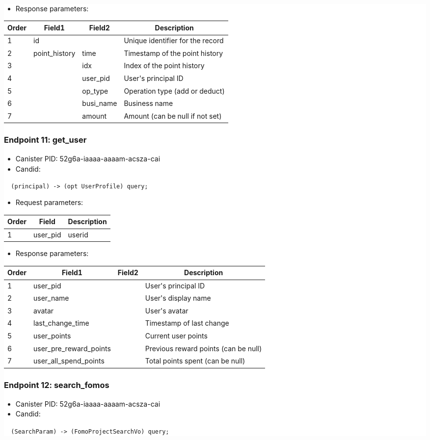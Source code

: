 * Response parameters:

| Order | Field1          | Field2          | Description                        |
|-------|------------------|------------------|------------------------------------|
| 1     | id              |                 | Unique identifier for the record  |
| 2     | point_history   | time            | Timestamp of the point history    |
| 3     |                 | idx             | Index of the point history        |
| 4     |                 | user_pid        | User's principal ID               |
| 5     |                 | op_type         | Operation type (add or deduct)    |
| 6     |                 | busi_name       | Business name                     |
| 7     |                 | amount          | Amount (can be null if not set)  |

### Endpoint 11: get_user
* Canister PID: 52g6a-iaaaa-aaaam-acsza-cai
* Candid:
```candid
  (principal) -> (opt UserProfile) query;
```
* Request parameters:

| Order | Field   | Description                    |
|-------|---------|--------------------------------|
| 1     | user_pid   | userid    |

* Response parameters:

| Order | Field1                 | Field2       | Description                        |
|-------|------------------------|--------------|------------------------------------|
| 1     | user_pid               |              | User's principal ID               |
| 2     | user_name              |              | User's display name               |
| 3     | avatar                 |              | User's avatar         |
| 4     | last_change_time       |              | Timestamp of last change         |
| 5     | user_points            |              | Current user points               |
| 6     | user_pre_reward_points |              | Previous reward points (can be null) |
| 7     | user_all_spend_points  |              | Total points spent (can be null)   |


### Endpoint 12: search_fomos
* Canister PID: 52g6a-iaaaa-aaaam-acsza-cai
* Candid:
```candid
  (SearchParam) -> (FomoProjectSearchVo) query;
```
